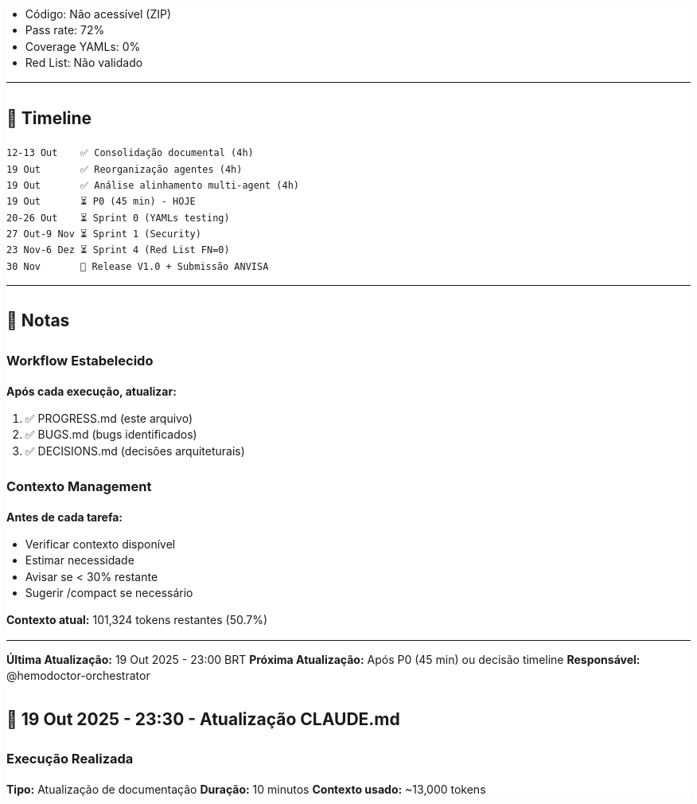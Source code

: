 - Código: Não acessível (ZIP)
- Pass rate: 72%
- Coverage YAMLs: 0%
- Red List: Não validado

---

## 📅 Timeline

```
12-13 Out    ✅ Consolidação documental (4h)
19 Out       ✅ Reorganização agentes (4h)
19 Out       ✅ Análise alinhamento multi-agent (4h)
19 Out       ⏳ P0 (45 min) - HOJE
20-26 Out    ⏳ Sprint 0 (YAMLs testing)
27 Out-9 Nov ⏳ Sprint 1 (Security)
23 Nov-6 Dez ⏳ Sprint 4 (Red List FN=0)
30 Nov       🎯 Release V1.0 + Submissão ANVISA
```

---

## 📝 Notas

### Workflow Estabelecido

**Após cada execução, atualizar:**
1. ✅ PROGRESS.md (este arquivo)
2. ✅ BUGS.md (bugs identificados)
3. ✅ DECISIONS.md (decisões arquiteturais)

### Contexto Management

**Antes de cada tarefa:**
- Verificar contexto disponível
- Estimar necessidade
- Avisar se < 30% restante
- Sugerir /compact se necessário

**Contexto atual:** 101,324 tokens restantes (50.7%)

---

**Última Atualização:** 19 Out 2025 - 23:00 BRT
**Próxima Atualização:** Após P0 (45 min) ou decisão timeline
**Responsável:** @hemodoctor-orchestrator


## 📅 19 Out 2025 - 23:30 - Atualização CLAUDE.md

### Execução Realizada

**Tipo:** Atualização de documentação
**Duração:** 10 minutos
**Contexto usado:** ~13,000 tokens

